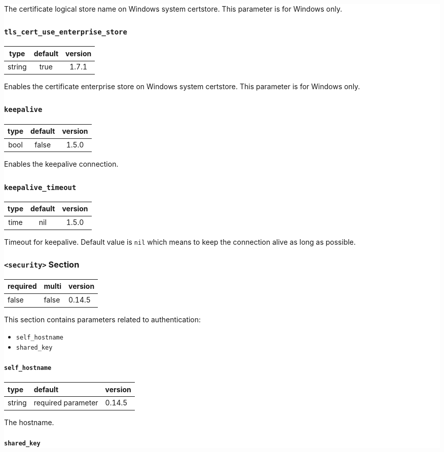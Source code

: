 The certificate logical store name on Windows system certstore.
This parameter is for Windows only.


### `tls_cert_use_enterprise_store`

| type   | default | version |
|:------:|:-------:|:-------:|
| string | true    | 1.7.1   |

Enables the certificate enterprise store on Windows system certstore.
This parameter is for Windows only.


### `keepalive`

| type | default | version |
|:----:|:-------:|:-------:|
| bool | false   | 1.5.0   |

Enables the keepalive connection.


### `keepalive_timeout`

| type | default | version |
|:----:|:-------:|:-------:|
| time | nil     | 1.5.0   |

Timeout for keepalive. Default value is `nil` which means to keep the connection
alive as long as possible.


### `<security>` Section

| required | multi | version |
|:---------|:------|:--------|
| false    | false | 0.14.5  |

This section contains parameters related to authentication:

- `self_hostname`
- `shared_key`


#### `self_hostname`

| type   | default            | version |
|:-------|:-------------------|:--------|
| string | required parameter | 0.14.5  |

The hostname.


#### `shared_key`

